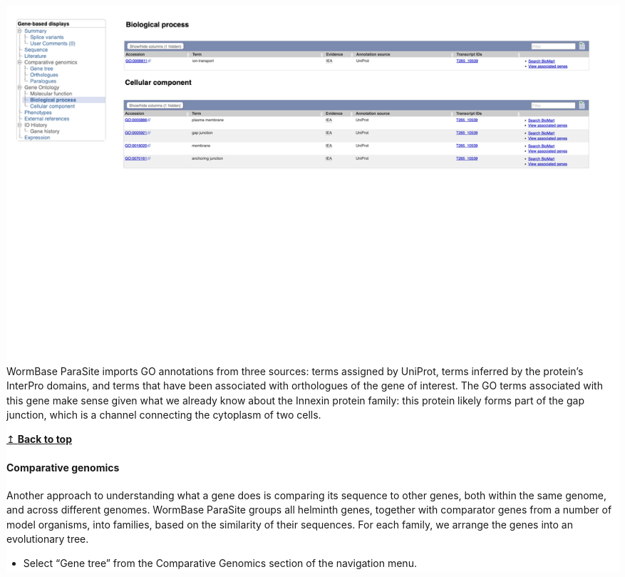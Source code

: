 ![](figures/figure_3.12.png)

WormBase ParaSite imports GO annotations from three sources: terms assigned by UniProt, terms inferred by the protein’s InterPro domains, and terms that have been associated with orthologues of the gene of interest. The GO terms associated with this gene make sense given what we already know about the Innexin protein family: this protein likely forms part of the gap junction, which is a channel connecting the cytoplasm of two cells.

[↥ **Back to top**](#top)

#### Comparative genomics <a name="comparative_genomics"></a>

Another approach to understanding what a gene does is comparing its sequence to other genes, both within the same genome, and across different genomes. WormBase ParaSite groups all helminth genes, together with comparator genes from a number of model organisms, into families, based on the similarity of their sequences. For each family, we arrange the genes into an evolutionary tree. 

* Select “Gene tree” from the Comparative Genomics section of the navigation menu.
